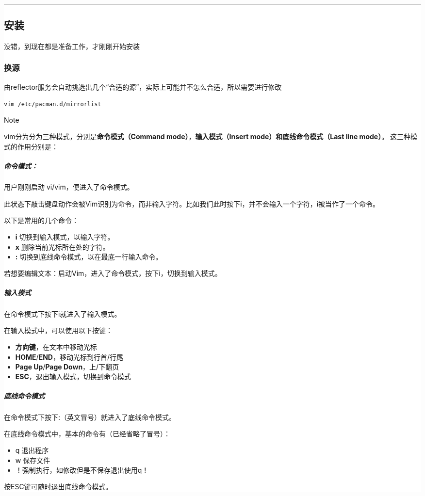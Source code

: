 
---

## 安装

没错，到现在都是准备工作，才刚刚开始安装

### 换源

由reflector服务会自动挑选出几个“合适的源”，实际上可能并不怎么合适，所以需要进行修改

```bash
vim /etc/pacman.d/mirrorlist
```

> [!NOTE]
>
> vim分为分为三种模式，分别是**命令模式（Command mode）**，**输入模式（Insert mode）**和**底线命令模式（Last line mode）**。 这三种模式的作用分别是：
>
> ##### 命令模式：
>
> 用户刚刚启动 vi/vim，便进入了命令模式。
>
> 此状态下敲击键盘动作会被Vim识别为命令，而非输入字符。比如我们此时按下i，并不会输入一个字符，i被当作了一个命令。
>
> 以下是常用的几个命令：
>
> - **i** 切换到输入模式，以输入字符。
> - **x** 删除当前光标所在处的字符。
> - **:** 切换到底线命令模式，以在最底一行输入命令。
>
> 若想要编辑文本：启动Vim，进入了命令模式，按下i，切换到输入模式。
>
> ##### 输入模式
>
> 在命令模式下按下i就进入了输入模式。
>
> 在输入模式中，可以使用以下按键：
>
> - **方向键**，在文本中移动光标
> - **HOME**/**END**，移动光标到行首/行尾
> - **Page Up**/**Page Down**，上/下翻页
> - **ESC**，退出输入模式，切换到命令模式
>
> ##### 底线命令模式
>
> 在命令模式下按下:（英文冒号）就进入了底线命令模式。
>
> 在底线命令模式中，基本的命令有（已经省略了冒号）：
>
> - q 退出程序
> - w 保存文件
> - ！强制执行，如修改但是不保存退出使用q！
>
> 按ESC键可随时退出底线命令模式。
